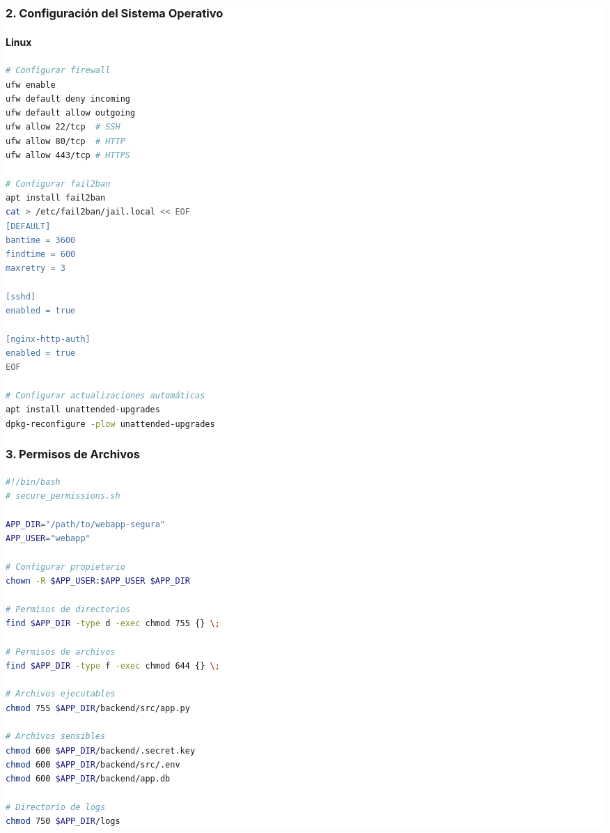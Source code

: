 ### 2. Configuración del Sistema Operativo

#### Linux
```bash
# Configurar firewall
ufw enable
ufw default deny incoming
ufw default allow outgoing
ufw allow 22/tcp  # SSH
ufw allow 80/tcp  # HTTP
ufw allow 443/tcp # HTTPS

# Configurar fail2ban
apt install fail2ban
cat > /etc/fail2ban/jail.local << EOF
[DEFAULT]
bantime = 3600
findtime = 600
maxretry = 3

[sshd]
enabled = true

[nginx-http-auth]
enabled = true
EOF

# Configurar actualizaciones automáticas
apt install unattended-upgrades
dpkg-reconfigure -plow unattended-upgrades
```

### 3. Permisos de Archivos

```bash
#!/bin/bash
# secure_permissions.sh

APP_DIR="/path/to/webapp-segura"
APP_USER="webapp"

# Configurar propietario
chown -R $APP_USER:$APP_USER $APP_DIR

# Permisos de directorios
find $APP_DIR -type d -exec chmod 755 {} \;

# Permisos de archivos
find $APP_DIR -type f -exec chmod 644 {} \;

# Archivos ejecutables
chmod 755 $APP_DIR/backend/src/app.py

# Archivos sensibles
chmod 600 $APP_DIR/backend/.secret.key
chmod 600 $APP_DIR/backend/src/.env
chmod 600 $APP_DIR/backend/app.db

# Directorio de logs
chmod 750 $APP_DIR/logs
```
